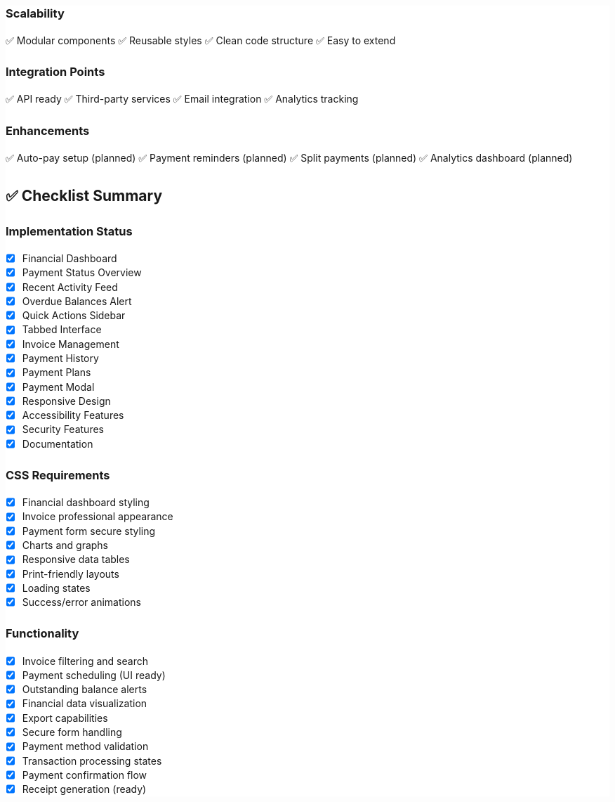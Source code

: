 ### Scalability
✅ Modular components
✅ Reusable styles
✅ Clean code structure
✅ Easy to extend

### Integration Points
✅ API ready
✅ Third-party services
✅ Email integration
✅ Analytics tracking

### Enhancements
✅ Auto-pay setup (planned)
✅ Payment reminders (planned)
✅ Split payments (planned)
✅ Analytics dashboard (planned)

## ✅ Checklist Summary

### Implementation Status
- [x] Financial Dashboard
- [x] Payment Status Overview
- [x] Recent Activity Feed
- [x] Overdue Balances Alert
- [x] Quick Actions Sidebar
- [x] Tabbed Interface
- [x] Invoice Management
- [x] Payment History
- [x] Payment Plans
- [x] Payment Modal
- [x] Responsive Design
- [x] Accessibility Features
- [x] Security Features
- [x] Documentation

### CSS Requirements
- [x] Financial dashboard styling
- [x] Invoice professional appearance
- [x] Payment form secure styling
- [x] Charts and graphs
- [x] Responsive data tables
- [x] Print-friendly layouts
- [x] Loading states
- [x] Success/error animations

### Functionality
- [x] Invoice filtering and search
- [x] Payment scheduling (UI ready)
- [x] Outstanding balance alerts
- [x] Financial data visualization
- [x] Export capabilities
- [x] Secure form handling
- [x] Payment method validation
- [x] Transaction processing states
- [x] Payment confirmation flow
- [x] Receipt generation (ready)

